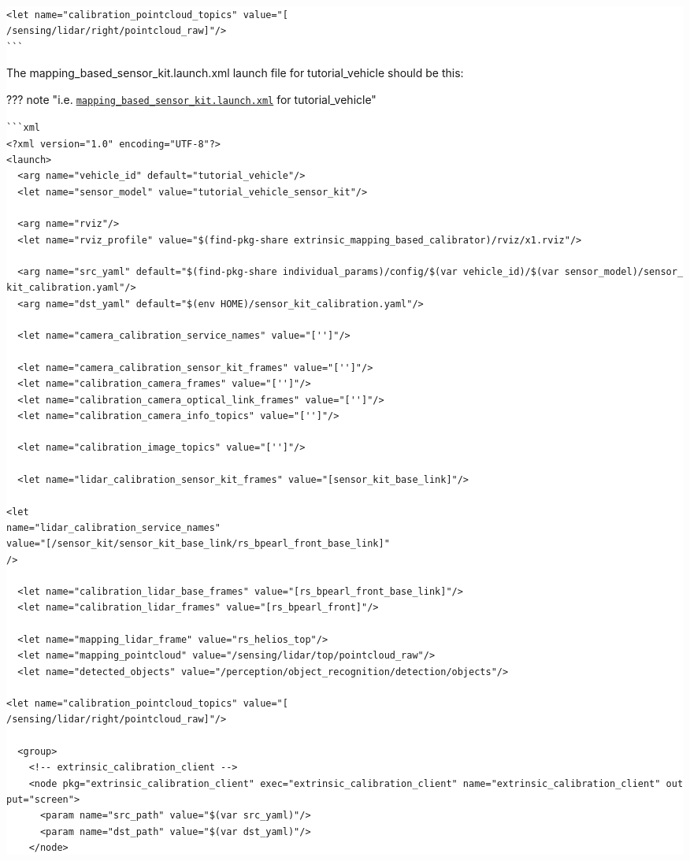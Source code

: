     <let name="calibration_pointcloud_topics" value="[
    /sensing/lidar/right/pointcloud_raw]"/>
    ```

The mapping_based_sensor_kit.launch.xml launch file for tutorial_vehicle should be this:

??? note "i.e. [`mapping_based_sensor_kit.launch.xml`](https://github.com/leo-drive/tutorial_vehicle_calibration_tools/blob/tutorial_vehicle/sensor/extrinsic_calibration_manager/launch/tutorial_vehicle_sensor_kit/mapping_based_sensor_kit.launch.xml) for tutorial_vehicle"

    ```xml
    <?xml version="1.0" encoding="UTF-8"?>
    <launch>
      <arg name="vehicle_id" default="tutorial_vehicle"/>
      <let name="sensor_model" value="tutorial_vehicle_sensor_kit"/>

      <arg name="rviz"/>
      <let name="rviz_profile" value="$(find-pkg-share extrinsic_mapping_based_calibrator)/rviz/x1.rviz"/>

      <arg name="src_yaml" default="$(find-pkg-share individual_params)/config/$(var vehicle_id)/$(var sensor_model)/sensor_kit_calibration.yaml"/>
      <arg name="dst_yaml" default="$(env HOME)/sensor_kit_calibration.yaml"/>

      <let name="camera_calibration_service_names" value="['']"/>

      <let name="camera_calibration_sensor_kit_frames" value="['']"/>
      <let name="calibration_camera_frames" value="['']"/>
      <let name="calibration_camera_optical_link_frames" value="['']"/>
      <let name="calibration_camera_info_topics" value="['']"/>

      <let name="calibration_image_topics" value="['']"/>

      <let name="lidar_calibration_sensor_kit_frames" value="[sensor_kit_base_link]"/>

    <let
    name="lidar_calibration_service_names"
    value="[/sensor_kit/sensor_kit_base_link/rs_bpearl_front_base_link]"
    />

      <let name="calibration_lidar_base_frames" value="[rs_bpearl_front_base_link]"/>
      <let name="calibration_lidar_frames" value="[rs_bpearl_front]"/>

      <let name="mapping_lidar_frame" value="rs_helios_top"/>
      <let name="mapping_pointcloud" value="/sensing/lidar/top/pointcloud_raw"/>
      <let name="detected_objects" value="/perception/object_recognition/detection/objects"/>

    <let name="calibration_pointcloud_topics" value="[
    /sensing/lidar/right/pointcloud_raw]"/>

      <group>
        <!-- extrinsic_calibration_client -->
        <node pkg="extrinsic_calibration_client" exec="extrinsic_calibration_client" name="extrinsic_calibration_client" output="screen">
          <param name="src_path" value="$(var src_yaml)"/>
          <param name="dst_path" value="$(var dst_yaml)"/>
        </node>
